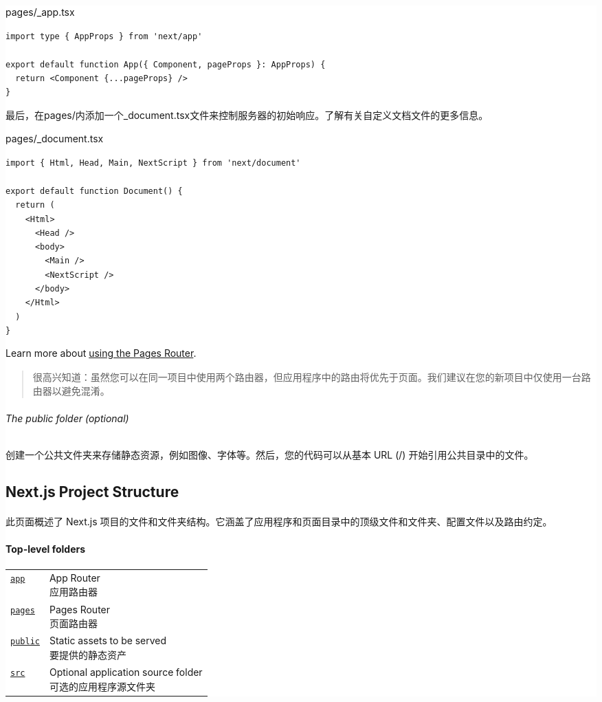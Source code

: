 pages/_app.tsx

```tsx
import type { AppProps } from 'next/app'
 
export default function App({ Component, pageProps }: AppProps) {
  return <Component {...pageProps} />
}
```

最后，在pages/内添加一个_document.tsx文件来控制服务器的初始响应。了解有关自定义文档文件的更多信息。

pages/_document.tsx

```tsx
import { Html, Head, Main, NextScript } from 'next/document'
 
export default function Document() {
  return (
    <Html>
      <Head />
      <body>
        <Main />
        <NextScript />
      </body>
    </Html>
  )
}
```

Learn more about [using the Pages Router](https://nextjs.org/docs/pages/building-your-application/routing/pages-and-layouts).

> 很高兴知道：虽然您可以在同一项目中使用两个路由器，但应用程序中的路由将优先于页面。我们建议在您的新项目中仅使用一台路由器以避免混淆。



###### The public folder (optional)

创建一个公共文件夹来存储静态资源，例如图像、字体等。然后，您的代码可以从基本 URL (/) 开始引用公共目录中的文件。



## Next.js Project Structure

此页面概述了 Next.js 项目的文件和文件夹结构。它涵盖了应用程序和页面目录中的顶级文件和文件夹、配置文件以及路由约定。

#### Top-level folders

|                                                              |                                                              |
| ------------------------------------------------------------ | ------------------------------------------------------------ |
| [`app`](https://nextjs.org/docs/app/building-your-application/routing) | App Router<br />应用路由器                                   |
| [`pages`](https://nextjs.org/docs/pages/building-your-application/routing) | Pages Router<br />页面路由器                                 |
| [`public`](https://nextjs.org/docs/app/building-your-application/optimizing/static-assets) | Static assets to be served<br />要提供的静态资产             |
| [`src`](https://nextjs.org/docs/app/building-your-application/configuring/src-directory) | Optional application source folder<br />可选的应用程序源文件夹 |
